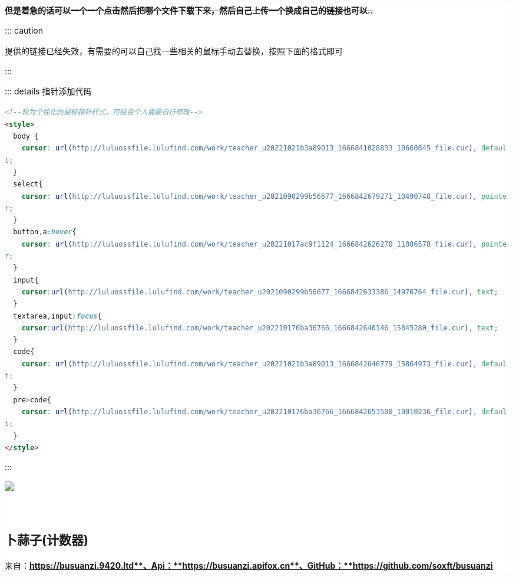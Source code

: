~~**但是着急的话可以一个一个点击然后把哪个文件下载下来，然后自己上传一个换成自己的链接也可以..**~~

::: caution

提供的链接已经失效，有需要的可以自己找一些相关的鼠标手动去替换，按照下面的格式即可

:::

::: details 指针添加代码

```html
<!--较为个性化的鼠标指针样式，可结合个人需要自行修改-->
<style>
  body {
    cursor: url(http://luluossfile.lulufind.com/work/teacher_u20221021b3a89013_1666841028833_10660845_file.cur), default;
  }
  select{
    cursor: url(http://luluossfile.lulufind.com/work/teacher_u2021090299b56677_1666842679271_10490748_file.cur), pointer;
  }
  button,a:hover{
    cursor: url(http://luluossfile.lulufind.com/work/teacher_u20221017ac9f1124_1666842626270_11086578_file.cur), pointer;
  }
  input{
    cursor:url(http://luluossfile.lulufind.com/work/teacher_u2021090299b56677_1666842633386_14976764_file.cur), text;	
  }
  textarea,input:focus{
    cursor:url(http://luluossfile.lulufind.com/work/teacher_u202210176ba36766_1666842640146_15845280_file.cur), text;	
  }
  code{
    cursor: url(http://luluossfile.lulufind.com/work/teacher_u20221021b3a89013_1666842646779_15864973_file.cur), default;	
  }
  pre>code{
    cursor: url(http://luluossfile.lulufind.com/work/teacher_u202210176ba36766_1666842653500_10010236_file.cur), default;	
  }
</style>
```

:::

![](/img/head/shubiao.png)

<br/>



## **卜蒜子(计数器)**

来自：**https://busuanzi.9420.ltd**、Api：**https://busuanzi.apifox.cn**、GitHub：**https://github.com/soxft/busuanzi**
